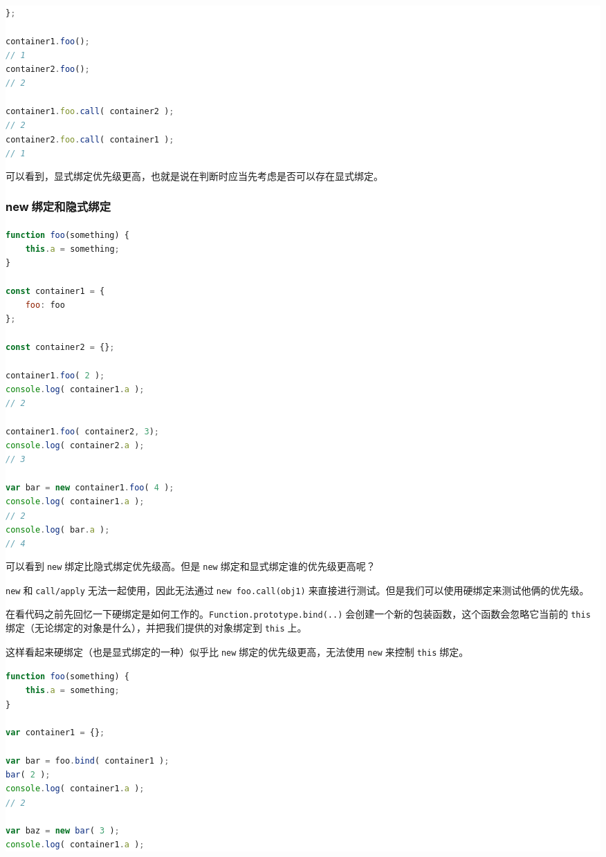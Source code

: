 ```js
};

container1.foo();
// 1
container2.foo();
// 2

container1.foo.call( container2 );
// 2
container2.foo.call( container1 );
// 1
```

可以看到，显式绑定优先级更高，也就是说在判断时应当先考虑是否可以存在显式绑定。

### new 绑定和隐式绑定

```js
function foo(something) {
    this.a = something;
}

const container1 = {
    foo: foo
};

const container2 = {};

container1.foo( 2 );
console.log( container1.a );
// 2

container1.foo( container2, 3);
console.log( container2.a );
// 3

var bar = new container1.foo( 4 );
console.log( container1.a );
// 2
console.log( bar.a );
// 4
```

可以看到 `new` 绑定比隐式绑定优先级高。但是 `new` 绑定和显式绑定谁的优先级更高呢？

`new` 和 `call/apply` 无法一起使用，因此无法通过 `new foo.call(obj1)` 来直接进行测试。但是我们可以使用硬绑定来测试他俩的优先级。

在看代码之前先回忆一下硬绑定是如何工作的。`Function.prototype.bind(..)` 会创建一个新的包装函数，这个函数会忽略它当前的 `this` 绑定（无论绑定的对象是什么），并把我们提供的对象绑定到 `this` 上。

这样看起来硬绑定（也是显式绑定的一种）似乎比 `new` 绑定的优先级更高，无法使用 `new` 来控制 `this` 绑定。

```js
function foo(something) {
    this.a = something;
}

var container1 = {};

var bar = foo.bind( container1 );
bar( 2 );
console.log( container1.a );
// 2

var baz = new bar( 3 );
console.log( container1.a );
```